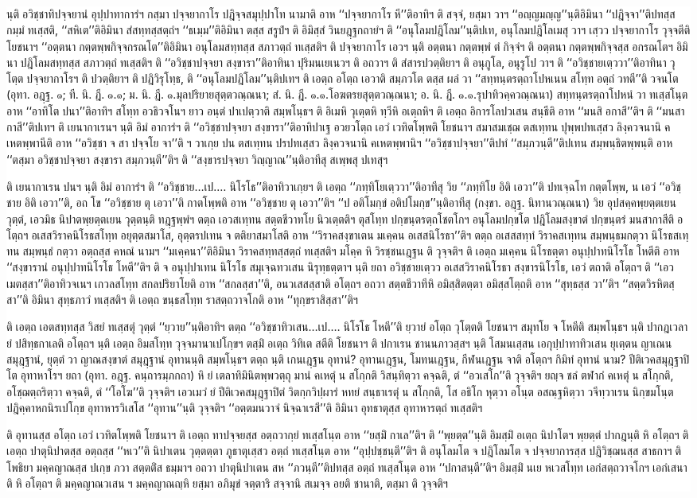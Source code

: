 
<p>นฺติ  อวิชฺชาทิปจฺจยานํ อุปฺปาทาการํฯ กสฺมา ปจฺจยากาโร ปฎิจฺจสมุปฺปาโท นามาติ อาห ‘‘ปจฺจยากาโร หี’’ติอาทิฯ ติ สจฺจํ, ยสฺมา วาฯ ‘‘อญฺญมญฺญ’’นฺติอิมินา ‘‘ปฎิจฺจา’’ติปทสฺส กมฺมํ ทเสฺสติ, ‘‘สหิเต’’ติอิมินา สํสทฺทสฺสตฺถํฯ ‘‘ธเมฺม’’ติอิมินา ตสฺส สรูปํฯ ติ อิมิสฺสํ วินยฎฺฐกถายํฯ ติ ‘‘อนุโลมปฎิโลม’’นฺติปเท, อนุโลมปฎิโลเมสุ วาฯ เสฺวว ปจฺจยากาโร วุจฺจตีติ โยชนาฯ ‘‘อตฺตนา กตฺตพฺพกิจฺจกรณโต’’ติอิมินา อนุโลมสทฺทสฺส สภาวตฺถํ ทเสฺสติฯ ติ ปจฺจยากาโร เอวฯ นฺติ อตฺตนา กตฺตพฺพํ ตํ กิจฺจํฯ ติ อตฺตนา กตฺตพฺพกิจฺจสฺส อกรณโตฯ อิมินา ปฎิโลมสทฺทสฺส สภาวตฺถํ ทเสฺสติฯ ติ ‘‘อวิชฺชาปจฺจยา สงฺขารา’’ติอาทินา ปุริมนเยเนวฯ ติ อถวาฯ ติ สํสารปวตฺติยาฯ ติ อนุกูโล, อนุรูโป วาฯ ติ ‘‘อวิชฺชายเตฺววา’’ติอาทินา วุโตฺต ปจฺจยากาโรฯ ติ ปวตฺติยาฯ ติ ปฎิวิรุโทฺธ, ติ ‘‘อนุโลมปฎิโลม’’นฺติปเทฯ ติ เอตฺถ อโตฺถ เอวาติ สมฺภวโต ตสฺส ผลํ วา ‘‘สทฺทนฺตรตฺถาโปหเนน สโทฺท อตฺถํ วทตี’’ติ วจนโต (อุทา. อฎฺฐ. ๑; ที. นิ. ฎี. ๑.๑; ม. นิ. ฎี. ๑.มุลปริยายสุตฺตวณฺณนา; สํ. นิ. ฎี. ๑.๑.โอฆตรยสุตฺตวณฺณนา; อ. นิ. ฎี. ๑.๑.รุปาทิวคฺควณฺณนา) สทฺทนฺตรตฺถาโปหนํ วา ทเสฺสโนฺต อาห ‘‘อาทิโต ปนา’’ติอาทิฯ สโทฺท อวธิวจโนฯ ยาว อนฺตํ ปาเปตฺวาติ สมฺพโนฺธฯ ติ อิเมหิ วุเตฺตหิ ทฺวีหิ อเตฺถหิฯ ติ เอตฺถ อิการโลปวเสน สนฺธีติ อาห ‘‘มนสิ อกาสี’’ติฯ ติ ‘‘มนสากาสี’’ติปเทฯ ติ เยนากาเรนฯ นฺติ อิมํ อาการํฯ ติ ‘‘อวิชฺชาปจฺจยา สงฺขารา’’ติอาทิปาเฐ อวยวโตฺถ เอวํ เวทิตโพฺพติ โยชนาฯ สมาสมเชฺฌ ตสเทฺทน ปุพฺพปทเสฺสว ลิงฺควจนานิ คเหตพฺพานีติ อาห ‘‘อวิชฺชา จ สา ปจฺจโย จา’’ติ ฯ วาเกฺย ปน ตสเทฺทน ปรปทเสฺสว ลิงฺควจนานิ คเหตพฺพานิฯ ‘‘อวิชฺชาปจฺจยา’’ติปทํ ‘‘สมฺภวนฺตี’’ติปเทน สมฺพนฺธิตพฺพนฺติ อาห ‘‘ตสฺมา อวิชฺชาปจฺจยา สงฺขารา สมฺภวนฺตี’’ติฯ ติ ‘‘สงฺขารปจฺจยา วิญฺญาณ’’นฺติอาทีสุ สเพฺพสุ ปเทสุฯ</p>


<p>ติ เยนากาเรน ปนฯ นฺติ อิมํ อาการํฯ ติ ‘‘อวิชฺชาย…เป.… นิโรโธ’’ติอาทิวาเกฺยฯ ติ เอตฺถ ‘‘ภทฺทิโยเตฺววา’’ติอาทีสุ วิย ‘‘ภทฺทิโย อิติ เอวา’’ติ ปทเจฺฉโท กตฺตโพฺพ, น เอวํ ‘‘อวิชฺชาย อิติ เอวา’’ติ, อถ โข ‘‘อวิชฺชาย ตุ เอวา’’ติ กาตโพฺพติ อาห ‘‘อวิชฺชาย ตุ เอวา’’ติฯ ‘‘ป อติโมกฺขํ อติปโมกฺข’’นฺติอาทีสุ (กงฺขา. อฎฺฐ. นิทานวณฺณนา) วิย อุปสคฺคพฺยตฺตเยน วุตฺตํ, เอวมิธ  นิปาตพฺยตฺตเยน วุตฺตนฺติ ทฎฺฐพฺพํฯ ตตฺถ เอวสเทฺทน สตฺตชีวาทโย นิวเตฺตติฯ ตุสโทฺท ปกฺขนฺตรตฺถโชตโกฯ อนุโลมปกฺขโต ปฎิโลมสงฺขาตํ ปกฺขนฺตรํ มนสากาสีติ อโตฺถฯ อเสสวิราคนิโรธสโทฺท อยุตฺตสมาโส, อุตฺตรปเทน จ ตติยาสมาโสติ อาห ‘‘วิราคสงฺขาเตน มเคฺคน อเสสนิโรธา’’ติฯ ตตฺถ อเสสสทฺทํ วิราคสเทฺทน สมฺพนฺธมกตฺวา นิโรธสเทฺทน สมฺพนฺธํ กตฺวา อตฺถสฺส คหณํ  นามฯ ‘‘มเคฺคนา’’ติอิมินา วิราคสทฺทสฺสตฺถํ ทเสฺสติฯ มโคฺค หิ วิรชฺชนเฎฺฐน ติ วุจฺจติฯ ติ เอตฺถ มเคฺคน นิโรธตฺตา อนุปฺปาทนิโรโธ โหตีติ อาห ‘‘สงฺขารานํ อนุปฺปาทนิโรโธ โหตี’’ติฯ ติ จ อนุปฺปาเทน นิโรโธ สมุเจฺฉทวเสน นิรุทฺธตฺตาฯ นฺติ ยถา อวิชฺชายเตฺวว อเสสวิราคนิโรธา สงฺขารนิโรโธ, เอวํ ตถาติ อโตฺถฯ ติ ‘‘เอวเมตสฺสา’’ติอาทิวจเนฯ เกวลสโทฺท สกลปริยาโยติ อาห ‘‘สกลสฺสา’’ติ, อนวเสสสฺสาติ อโตฺถฯ อถวา สตฺตชีวาทีหิ อมิสฺสิตตฺตา อมิสฺสโตฺถติ อาห ‘‘สุทฺธสฺส วา’’ติฯ ‘‘สตฺตวิรหิตสฺสา’’ติ อิมินา สุทฺธภาวํ ทเสฺสติฯ ติ เอตฺถ ขนฺธสโทฺท ราสตฺถวาจโกติ อาห ‘‘ทุกฺขราสิสฺสา’’ติฯ</p>


<p>  ติ เอตฺถ เอตสทฺทสฺส วิสยํ ทเสฺสตุํ วุตฺตํ ‘‘ยฺวาย’’นฺติอาทิฯ ตตฺถ ‘‘อวิชฺชาทิวเสน…เป.… นิโรโธ โหตี’’ติ ยฺวายํ อโตฺถ วุโตฺตติ โยชนาฯ สมุทโย จ โหตีติ สมฺพโนฺธฯ นฺติ ปากฎเวลายํ ปสิทฺธกาเลติ อโตฺถฯ นฺติ เอตฺถ อิมสโทฺท วุจฺจมานาเปโกฺขฯ ตสฺมิํ อเตฺถ วิทิเต สตีติ โยชนาฯ ติ ปกาเรน ชานนภาวสฺสฯ นฺติ โสมนเสฺสน เอกุปฺปาทาทิวเสน ยุเตฺตน ญาเณน สมุฎฺฐานํ, ยุตฺตํ วา ญาณสงฺขาตํ สมุฎฺฐานํ อุทานนฺติ สมฺพโนฺธฯ ตตฺถ นฺติ เกนเฎฺฐน อุทานํ? อุทานเฎฺฐน, โมทนเฎฺฐน, กีฬนเฎฺฐน จาติ อโตฺถฯ กิมิทํ อุทานํ นาม? ปีติเวคสมุฎฺฐาปิโต อุทาหาโรฯ ยถา (อุทา. อฎฺฐ. คนฺถารมฺภกถา) หิ ยํ เตลาทิมินิตพฺพวตฺถุ มานํ คเหตุํ น สโกฺกติ วิสนฺทิตฺวา คจฺฉติ, ตํ ‘‘อวเสโก’’ติ วุจฺจติฯ ยญฺจ ชลํ ตฬากํ คเหตุํ น สโกฺกติ, อโชฺฌตฺถริตฺวา คจฺฉติ, ตํ ‘‘โอโฆ’’ติ วุจฺจติฯ เอวเมวํ ยํ ปีติเวคสมุฎฺฐาปิตํ วิตกฺกวิปฺผารํ หทยํ สนฺธาเรตุํ น สโกฺกติ, โส อธิโก หุตฺวา อโนฺต อสณฺฐหิตฺวา วจีทฺวาเรน นิกฺขมโนฺต ปฎิคฺคาหกนิรเปโกฺข อุทาหารวิเสโส ‘‘อุทาน’’นฺติ วุจฺจติฯ ‘‘อตฺตมนวาจํ นิจฺฉาเรสี’’ติ อิมินา อุทธาตุสฺส อุทาหารตฺถํ ทเสฺสติฯ</p>


<p>ติ อุทานสฺส อโตฺถ เอวํ เวทิตโพฺพติ โยชนาฯ ติ เอตฺถ ทาปจฺจยสฺส อตฺถวากฺยํ  ทเสฺสโนฺต อาห ‘‘ยสฺมิํ กาเล’’ติฯ ติ ‘‘พฺยตฺต’’นฺติ อิมสฺมิํ อเตฺถ นิปาโตฯ พฺยตฺตํ ปากฎนฺติ หิ อโตฺถฯ ติ เอตฺถ ปาตุนิปาตสฺส อตฺถสฺส ‘‘หเว’’ติ นิปาเตน วุตฺตตฺตา ภูธาตุเสฺสว อตฺถํ ทเสฺสโนฺต อาห ‘‘อุปฺปชฺชนฺตี’’ติฯ ติ อนุโลมโต จ ปฎิโลมโต จ ปจฺจยาการสฺส ปฎิวิชฺฌนสฺส สาธกาฯ ติ โพธิยา มคฺคญาณสฺส ปเกฺข ภวา สตฺตติํส ธมฺมาฯ อถวา ปาตุนิปาเตน สห ‘‘ภวนฺตี’’ติปทสฺส อตฺถํ ทเสฺสโนฺต อาห ‘‘ปกาสนฺตี’’ติฯ อิมสฺมิํ นเย หเวสโทฺท เอกํสตฺถวาจโกฯ  เอกํเสนาติ หิ อโตฺถฯ ติ มคฺคญาณวเสน ฯ มคฺคญาณญฺหิ ยสฺมา อภิมุขํ จตฺตาริ สจฺจานิ สเมจฺจ อยติ ชานาติ, ตสฺมา ติ วุจฺจติฯ</p>
